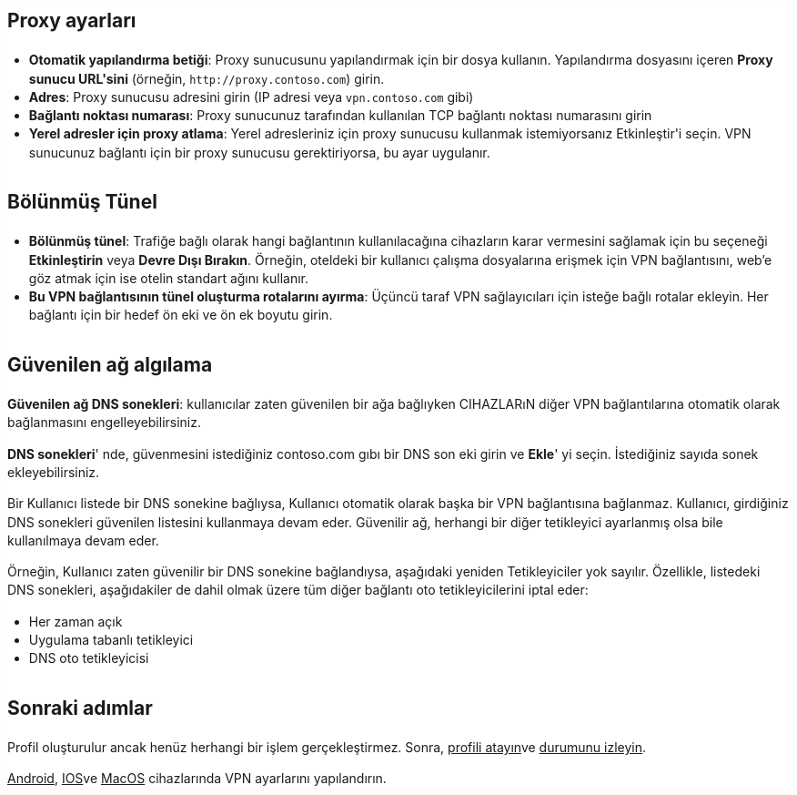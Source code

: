 ## <a name="proxy-settings"></a>Proxy ayarları

- **Otomatik yapılandırma betiği**: Proxy sunucusunu yapılandırmak için bir dosya kullanın. Yapılandırma dosyasını içeren **Proxy sunucu URL'sini** (örneğin, `http://proxy.contoso.com`) girin.
- **Adres**: Proxy sunucusu adresini girin (IP adresi veya `vpn.contoso.com` gibi)
- **Bağlantı noktası numarası**: Proxy sunucunuz tarafından kullanılan TCP bağlantı noktası numarasını girin
- **Yerel adresler için proxy atlama**: Yerel adresleriniz için proxy sunucusu kullanmak istemiyorsanız Etkinleştir'i seçin. VPN sunucunuz bağlantı için bir proxy sunucusu gerektiriyorsa, bu ayar uygulanır.

## <a name="split-tunneling"></a>Bölünmüş Tünel

- **Bölünmüş tünel**: Trafiğe bağlı olarak hangi bağlantının kullanılacağına cihazların karar vermesini sağlamak için bu seçeneği **Etkinleştirin** veya **Devre Dışı Bırakın**. Örneğin, oteldeki bir kullanıcı çalışma dosyalarına erişmek için VPN bağlantısını, web’e göz atmak için ise otelin standart ağını kullanır.
- **Bu VPN bağlantısının tünel oluşturma rotalarını ayırma**: Üçüncü taraf VPN sağlayıcıları için isteğe bağlı rotalar ekleyin. Her bağlantı için bir hedef ön eki ve ön ek boyutu girin.

## <a name="trusted-network-detection"></a>Güvenilen ağ algılama

**Güvenilen ağ DNS sonekleri**: kullanıcılar zaten güvenilen bir ağa bağlıyken CIHAZLARıN diğer VPN bağlantılarına otomatik olarak bağlanmasını engelleyebilirsiniz.

**DNS sonekleri**' nde, güvenmesini istediğiniz contoso.com gıbı bir DNS son eki girin ve **Ekle**' yi seçin. İstediğiniz sayıda sonek ekleyebilirsiniz.

Bir Kullanıcı listede bir DNS sonekine bağlıysa, Kullanıcı otomatik olarak başka bir VPN bağlantısına bağlanmaz. Kullanıcı, girdiğiniz DNS sonekleri güvenilen listesini kullanmaya devam eder. Güvenilir ağ, herhangi bir diğer tetikleyici ayarlanmış olsa bile kullanılmaya devam eder.

Örneğin, Kullanıcı zaten güvenilir bir DNS sonekine bağlandıysa, aşağıdaki yeniden Tetikleyiciler yok sayılır. Özellikle, listedeki DNS sonekleri, aşağıdakiler de dahil olmak üzere tüm diğer bağlantı oto tetikleyicilerini iptal eder:

- Her zaman açık
- Uygulama tabanlı tetikleyici
- DNS oto tetikleyicisi

## <a name="next-steps"></a>Sonraki adımlar

Profil oluşturulur ancak henüz herhangi bir işlem gerçekleştirmez. Sonra, [profili atayın](device-profile-assign.md)ve [durumunu izleyin](device-profile-monitor.md).

[Android](vpn-settings-android.md), [IOS](vpn-settings-ios.md)ve [MacOS](vpn-settings-macos.md) cihazlarında VPN ayarlarını yapılandırın.
